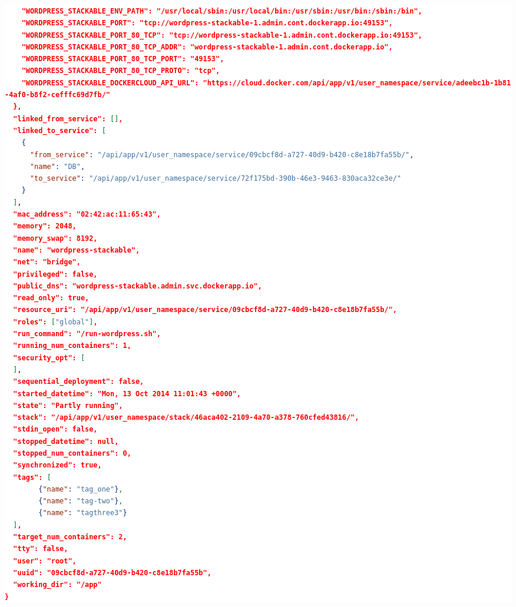 ```json
    "WORDPRESS_STACKABLE_ENV_PATH": "/usr/local/sbin:/usr/local/bin:/usr/sbin:/usr/bin:/sbin:/bin",
    "WORDPRESS_STACKABLE_PORT": "tcp://wordpress-stackable-1.admin.cont.dockerapp.io:49153",
    "WORDPRESS_STACKABLE_PORT_80_TCP": "tcp://wordpress-stackable-1.admin.cont.dockerapp.io:49153",
    "WORDPRESS_STACKABLE_PORT_80_TCP_ADDR": "wordpress-stackable-1.admin.cont.dockerapp.io",
    "WORDPRESS_STACKABLE_PORT_80_TCP_PORT": "49153",
    "WORDPRESS_STACKABLE_PORT_80_TCP_PROTO": "tcp",
    "WORDPRESS_STACKABLE_DOCKERCLOUD_API_URL": "https://cloud.docker.com/api/app/v1/user_namespace/service/adeebc1b-1b81-4af0-b8f2-cefffc69d7fb/"
  },
  "linked_from_service": [],
  "linked_to_service": [
    {
      "from_service": "/api/app/v1/user_namespace/service/09cbcf8d-a727-40d9-b420-c8e18b7fa55b/",
      "name": "DB",
      "to_service": "/api/app/v1/user_namespace/service/72f175bd-390b-46e3-9463-830aca32ce3e/"
    }
  ],
  "mac_address": "02:42:ac:11:65:43",
  "memory": 2048,
  "memory_swap": 8192,
  "name": "wordpress-stackable",
  "net": "bridge",
  "privileged": false,
  "public_dns": "wordpress-stackable.admin.svc.dockerapp.io",
  "read_only": true,
  "resource_uri": "/api/app/v1/user_namespace/service/09cbcf8d-a727-40d9-b420-c8e18b7fa55b/",
  "roles": ["global"],
  "run_command": "/run-wordpress.sh",
  "running_num_containers": 1,
  "security_opt": [
  ],
  "sequential_deployment": false,
  "started_datetime": "Mon, 13 Oct 2014 11:01:43 +0000",
  "state": "Partly running",
  "stack": "/api/app/v1/user_namespace/stack/46aca402-2109-4a70-a378-760cfed43816/",
  "stdin_open": false,
  "stopped_datetime": null,
  "stopped_num_containers": 0,
  "synchronized": true,
  "tags": [
        {"name": "tag_one"},
        {"name": "tag-two"},
        {"name": "tagthree3"}
  ],
  "target_num_containers": 2,
  "tty": false,
  "user": "root",
  "uuid": "09cbcf8d-a727-40d9-b420-c8e18b7fa55b",
  "working_dir": "/app"
}
```
